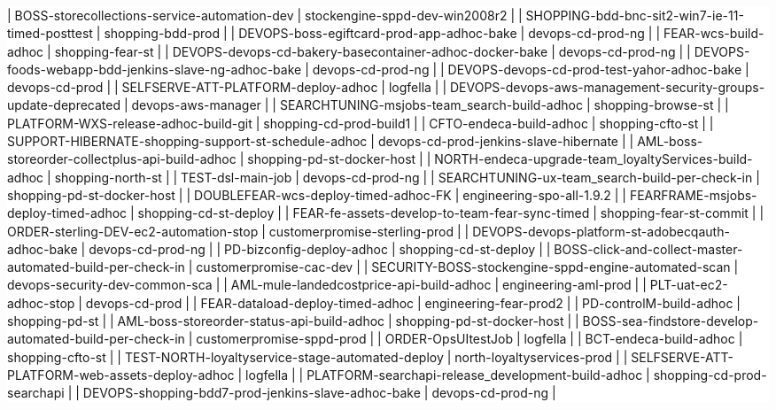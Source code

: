 | BOSS-storecollections-service-automation-dev |  stockengine-sppd-dev-win2008r2  |
| SHOPPING-bdd-bnc-sit2-win7-ie-11-timed-posttest |  shopping-bdd-prod  |
| DEVOPS-boss-egiftcard-prod-app-adhoc-bake |  devops-cd-prod-ng  |
| FEAR-wcs-build-adhoc |  shopping-fear-st  |
| DEVOPS-devops-cd-bakery-basecontainer-adhoc-docker-bake |  devops-cd-prod-ng  |
| DEVOPS-foods-webapp-bdd-jenkins-slave-ng-adhoc-bake |  devops-cd-prod-ng  |
| DEVOPS-devops-cd-prod-test-yahor-adhoc-bake |  devops-cd-prod  |
| SELFSERVE-ATT-PLATFORM-deploy-adhoc |  logfella  |
| DEVOPS-devops-aws-management-security-groups-update-deprecated |  devops-aws-manager  |
| SEARCHTUNING-msjobs-team_search-build-adhoc |  shopping-browse-st  |
| PLATFORM-WXS-release-adhoc-build-git |  shopping-cd-prod-build1  |
| CFTO-endeca-build-adhoc |  shopping-cfto-st  |
| SUPPORT-HIBERNATE-shopping-support-st-schedule-adhoc |  devops-cd-prod-jenkins-slave-hibernate  |
| AML-boss-storeorder-collectplus-api-build-adhoc |  shopping-pd-st-docker-host  |
| NORTH-endeca-upgrade-team_loyaltyServices-build-adhoc |  shopping-north-st  |
| TEST-dsl-main-job |  devops-cd-prod-ng  |
| SEARCHTUNING-ux-team_search-build-per-check-in |  shopping-pd-st-docker-host  |
| DOUBLEFEAR-wcs-deploy-timed-adhoc-FK |  engineering-spo-all-1.9.2  |
| FEARFRAME-msjobs-deploy-timed-adhoc |  shopping-cd-st-deploy  |
| FEAR-fe-assets-develop-to-team-fear-sync-timed |  shopping-fear-st-commit  |
| ORDER-sterling-DEV-ec2-automation-stop |  customerpromise-sterling-prod  |
| DEVOPS-devops-platform-st-adobecqauth-adhoc-bake |  devops-cd-prod-ng  |
| PD-bizconfig-deploy-adhoc |  shopping-cd-st-deploy  |
| BOSS-click-and-collect-master-automated-build-per-check-in |  customerpromise-cac-dev  |
| SECURITY-BOSS-stockengine-sppd-engine-automated-scan |  devops-security-dev-common-sca  |
| AML-mule-landedcostprice-api-build-adhoc |  engineering-aml-prod  |
| PLT-uat-ec2-adhoc-stop |  devops-cd-prod  |
| FEAR-dataload-deploy-timed-adhoc |  engineering-fear-prod2  |
| PD-controlM-build-adhoc |  shopping-pd-st  |
| AML-boss-storeorder-status-api-build-adhoc |  shopping-pd-st-docker-host  |
| BOSS-sea-findstore-develop-automated-build-per-check-in |  customerpromise-sppd-prod  |
| ORDER-OpsUItestJob |  logfella  |
| BCT-endeca-build-adhoc |  shopping-cfto-st  |
| TEST-NORTH-loyaltyservice-stage-automated-deploy |  north-loyaltyservices-prod  |
| SELFSERVE-ATT-PLATFORM-web-assets-deploy-adhoc |  logfella  |
| PLATFORM-searchapi-release_development-build-adhoc |  shopping-cd-prod-searchapi  |
| DEVOPS-shopping-bdd7-prod-jenkins-slave-adhoc-bake |  devops-cd-prod-ng  |